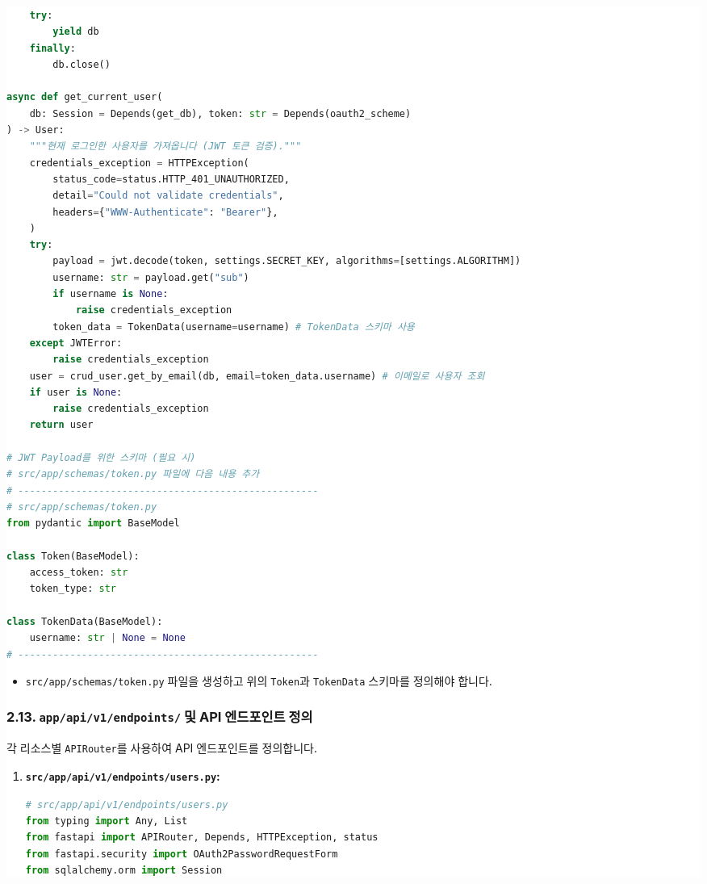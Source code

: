 ```python
    try:
        yield db
    finally:
        db.close()

async def get_current_user(
    db: Session = Depends(get_db), token: str = Depends(oauth2_scheme)
) -> User:
    """현재 로그인한 사용자를 가져옵니다 (JWT 토큰 검증)."""
    credentials_exception = HTTPException(
        status_code=status.HTTP_401_UNAUTHORIZED,
        detail="Could not validate credentials",
        headers={"WWW-Authenticate": "Bearer"},
    )
    try:
        payload = jwt.decode(token, settings.SECRET_KEY, algorithms=[settings.ALGORITHM])
        username: str = payload.get("sub")
        if username is None:
            raise credentials_exception
        token_data = TokenData(username=username) # TokenData 스키마 사용
    except JWTError:
        raise credentials_exception
    user = crud_user.get_by_email(db, email=token_data.username) # 이메일로 사용자 조회
    if user is None:
        raise credentials_exception
    return user

# JWT Payload를 위한 스키마 (필요 시)
# src/app/schemas/token.py 파일에 다음 내용 추가
# ----------------------------------------------------
# src/app/schemas/token.py
from pydantic import BaseModel

class Token(BaseModel):
    access_token: str
    token_type: str

class TokenData(BaseModel):
    username: str | None = None
# ----------------------------------------------------
```

  * `src/app/schemas/token.py` 파일을 생성하고 위의 `Token`과 `TokenData` 스키마를 정의해야 합니다.

### 2.13. `app/api/v1/endpoints/` 및 API 엔드포인트 정의

각 리소스별 `APIRouter`를 사용하여 API 엔드포인트를 정의합니다.

1.  **`src/app/api/v1/endpoints/users.py`:**

    ```python
    # src/app/api/v1/endpoints/users.py
    from typing import Any, List
    from fastapi import APIRouter, Depends, HTTPException, status
    from fastapi.security import OAuth2PasswordRequestForm
    from sqlalchemy.orm import Session
